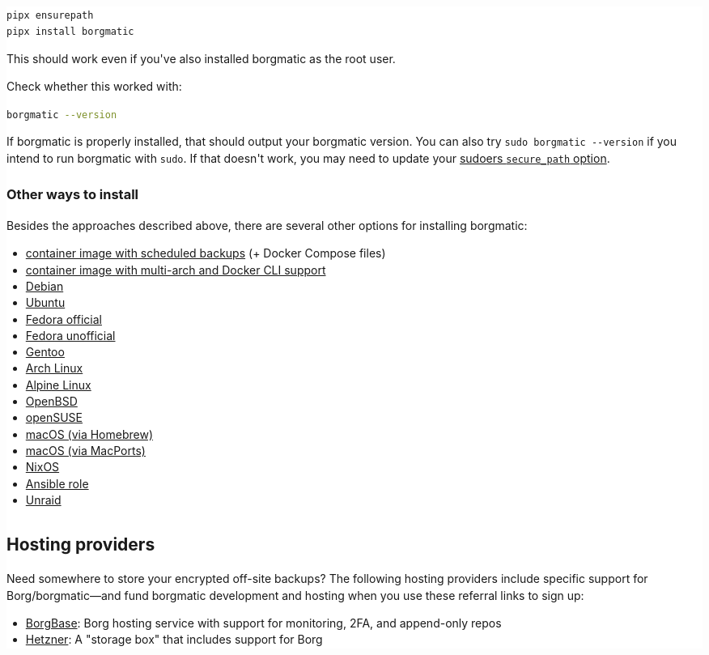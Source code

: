 ```bash
pipx ensurepath
pipx install borgmatic
```

This should work even if you've also installed borgmatic as the root user.

Check whether this worked with:

```bash
borgmatic --version
```

If borgmatic is properly installed, that should output your borgmatic version.
You can also try `sudo borgmatic --version` if you intend to run borgmatic
with `sudo`. If that doesn't work, you may need to update your [sudoers
`secure_path` option](https://wiki.archlinux.org/title/Sudo).


### Other ways to install

Besides the approaches described above, there are several other options for
installing borgmatic:

 * [container image with scheduled backups](https://hub.docker.com/r/b3vis/borgmatic/) (+ Docker Compose files)
 * [container image with multi-arch and Docker CLI support](https://hub.docker.com/r/modem7/borgmatic-docker/)
 * [Debian](https://tracker.debian.org/pkg/borgmatic)
 * [Ubuntu](https://launchpad.net/ubuntu/+source/borgmatic)
 * [Fedora official](https://bodhi.fedoraproject.org/updates/?search=borgmatic)
 * [Fedora unofficial](https://copr.fedorainfracloud.org/coprs/heffer/borgmatic/)
 * [Gentoo](https://packages.gentoo.org/packages/app-backup/borgmatic)
 * [Arch Linux](https://archlinux.org/packages/extra/any/borgmatic/)
 * [Alpine Linux](https://pkgs.alpinelinux.org/packages?name=borgmatic)
 * [OpenBSD](https://openports.pl/path/sysutils/borgmatic)
 * [openSUSE](https://software.opensuse.org/package/borgmatic)
 * [macOS (via Homebrew)](https://formulae.brew.sh/formula/borgmatic)
 * [macOS (via MacPorts)](https://ports.macports.org/port/borgmatic/)
 * [NixOS](https://search.nixos.org/packages?show=borgmatic&sort=relevance&type=packages&query=borgmatic)
 * [Ansible role](https://github.com/borgbase/ansible-role-borgbackup)
 * [Unraid](https://unraid.net/community/apps?q=borgmatic#r)


## Hosting providers

Need somewhere to store your encrypted off-site backups? The following hosting
providers include specific support for Borg/borgmatic—and fund borgmatic
development and hosting when you use these referral links to sign up:

<ul>
 <li class="referral"><a href="https://www.borgbase.com/?utm_source=borgmatic">BorgBase</a>: Borg hosting service with support for monitoring, 2FA, and append-only repos</li>
 <li class="referral"><a href="https://hetzner.cloud/?ref=v9dOJ98Ic9I8">Hetzner</a>: A "storage box" that includes support for Borg</li>
</ul>
